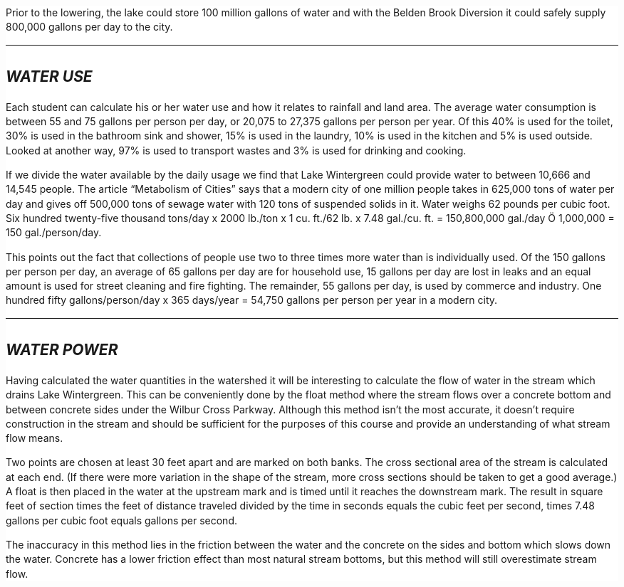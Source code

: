 </p>
<p>
Prior to the lowering, the lake could store 100 million gallons of water and with the Belden Brook Diversion it could safely supply 800,000 gallons per day to the city.
</p>
<hr/>
<h2>
<i>
WATER USE
</i>
</h2>
Each student can calculate his or her water use and how it relates to rainfall and land area. The average water consumption is between 55 and 75 gallons per person per day, or 20,075 to 27,375 gallons per person per year. Of this 40% is used for the toilet, 30% is used in the bathroom sink and shower, 15% is used in the laundry, 10% is used in the kitchen and 5% is used outside. Looked at another way, 97% is used to transport wastes and 3% is used for drinking and cooking.
<p>
If we divide the water available by the daily usage we find that Lake Wintergreen could provide water to between 10,666 and 14,545 people. The article “Metabolism of Cities” says that a modern city of one million people takes in 625,000 tons of water per day and gives off 500,000 tons of sewage water with 120 tons of suspended solids in it. Water weighs 62 pounds per cubic foot. Six hundred twenty-five thousand tons/day x 2000 lb./ton x 1 cu. ft./62 lb. x 7.48 gal./cu. ft. = 150,800,000 gal./day Ö 1,000,000 = 150 gal./person/day.
</p>
<p>
This points out the fact that collections of people use two to three times more water than is individually used. Of the 150 gallons per person per day, an average of 65 gallons per day are for household use, 15 gallons per day are lost in leaks and an equal amount is used for street cleaning and fire fighting. The remainder, 55 gallons per day, is used by commerce and industry. One hundred fifty gallons/person/day x 365 days/year = 54,750 gallons per person per year in a modern city.
</p>
<hr/>
<h2>
<i>
WATER POWER
</i>
</h2>
Having calculated the water quantities in the watershed it will be interesting to calculate the flow of water in the stream which drains Lake Wintergreen. This can be conveniently done by the float method where the stream flows over a concrete bottom and between concrete sides under the Wilbur Cross Parkway. Although this method isn’t the most accurate, it doesn’t require construction in the stream and should be sufficient for the purposes of this course and provide an understanding of what stream flow means.
<p>
Two points are chosen at least 30 feet apart and are marked on both banks. The cross sectional area of the stream is calculated at each end. (If there were more variation in the shape of the stream, more cross sections should be taken to get a good average.) A float is then placed in the water at the upstream mark and is timed until it reaches the downstream mark. The result in square feet of section times the feet of distance traveled divided by the time in seconds equals the cubic feet per second, times 7.48 gallons per cubic foot equals gallons per second.
</p>
<p>
The inaccuracy in this method lies in the friction between the water and the concrete on the sides and bottom which slows down the water. Concrete has a lower friction effect than most natural stream bottoms, but this method will still overestimate stream flow.
</p>
<p>